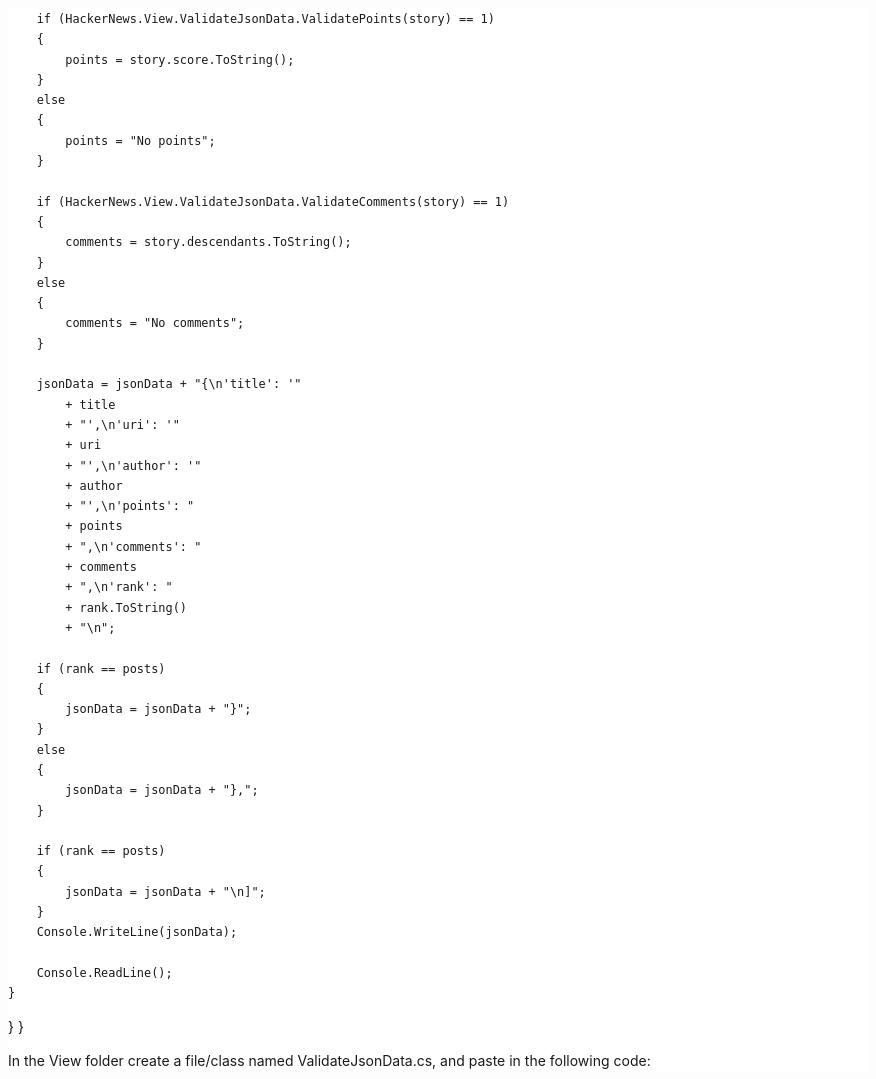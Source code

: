         if (HackerNews.View.ValidateJsonData.ValidatePoints(story) == 1)
        {
            points = story.score.ToString();
        }
        else
        {
            points = "No points";
        }

        if (HackerNews.View.ValidateJsonData.ValidateComments(story) == 1)
        {
            comments = story.descendants.ToString();
        }
        else
        {
            comments = "No comments";
        }

        jsonData = jsonData + "{\n'title': '"
            + title
            + "',\n'uri': '"
            + uri
            + "',\n'author': '"
            + author
            + "',\n'points': "
            + points
            + ",\n'comments': "
            + comments
            + ",\n'rank': "
            + rank.ToString()
            + "\n";

        if (rank == posts)
        {
            jsonData = jsonData + "}";
        }
        else
        {
            jsonData = jsonData + "},";
        }

        if (rank == posts)
        {
            jsonData = jsonData + "\n]";
        }
        Console.WriteLine(jsonData);

        Console.ReadLine();
    }

}
}

In the View folder create a file/class named ValidateJsonData.cs, and paste in the following code:
